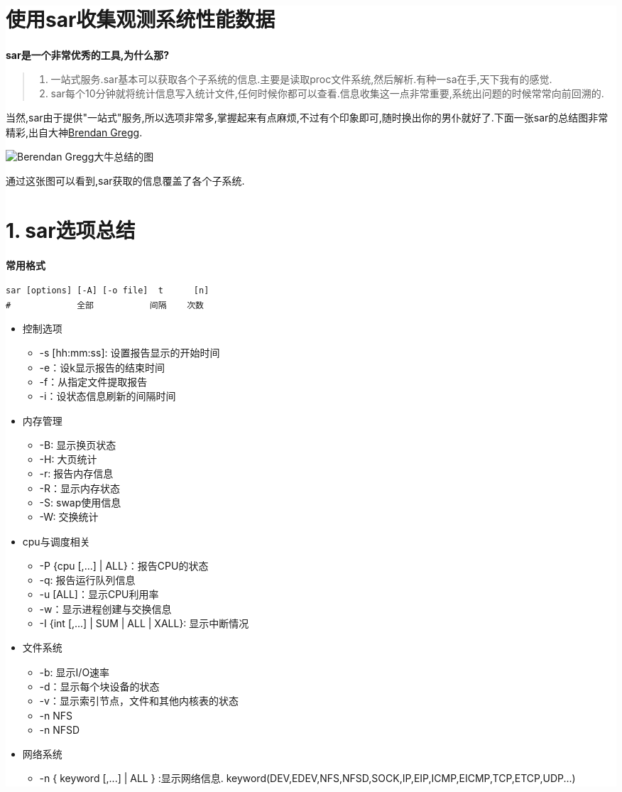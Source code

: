 # 使用sar收集观测系统性能数据

**sar是一个非常优秀的工具,为什么那?**

> 1. 一站式服务.sar基本可以获取各个子系统的信息.主要是读取proc文件系统,然后解析.有种一sa在手,天下我有的感觉.
> 2. sar每个10分钟就将统计信息写入统计文件,任何时候你都可以查看.信息收集这一点非常重要,系统出问题的时候常常向前回溯的.

当然,sar由于提供"一站式"服务,所以选项非常多,掌握起来有点麻烦,不过有个印象即可,随时换出你的男仆就好了.下面一张sar的总结图非常精彩,出自大神[Brendan Gregg](http://www.brendangregg.com/linuxperf.html).

![Berendan Gregg大牛总结的图](/img/sar.jpeg)

通过这张图可以看到,sar获取的信息覆盖了各个子系统.

# 1. sar选项总结

**常用格式**

```
sar [options] [-A] [-o file]  t      [n]
#             全部           间隔    次数
```

* 控制选项
  * -s \[hh:mm:ss\]: 设置报告显示的开始时间
  * -e：设k显示报告的结束时间
  * -f：从指定文件提取报告
  * -i：设状态信息刷新的间隔时间

* 内存管理
  * -B: 显示换页状态
  * -H: 大页统计
  * -r: 报告内存信息
  * -R：显示内存状态
  * -S: swap使用信息
  * -W: 交换统计

* cpu与调度相关
  * -P {cpu \[,...\] \| ALL}：报告CPU的状态
  * -q: 报告运行队列信息
  * -u \[ALL\]：显示CPU利用率
  * -w：显示进程创建与交换信息
  * -I {int \[,...\] \| SUM \| ALL \| XALL}: 显示中断情况

* 文件系统
  * -b: 显示I\/O速率
  * -d：显示每个块设备的状态
  * -v：显示索引节点，文件和其他内核表的状态
  * -n NFS
  * -n NFSD

* 网络系统
  * -n { keyword \[,...\] \| ALL } :显示网络信息. keyword\(DEV,EDEV,NFS,NFSD,SOCK,IP,EIP,ICMP,EICMP,TCP,ETCP,UDP...\)

